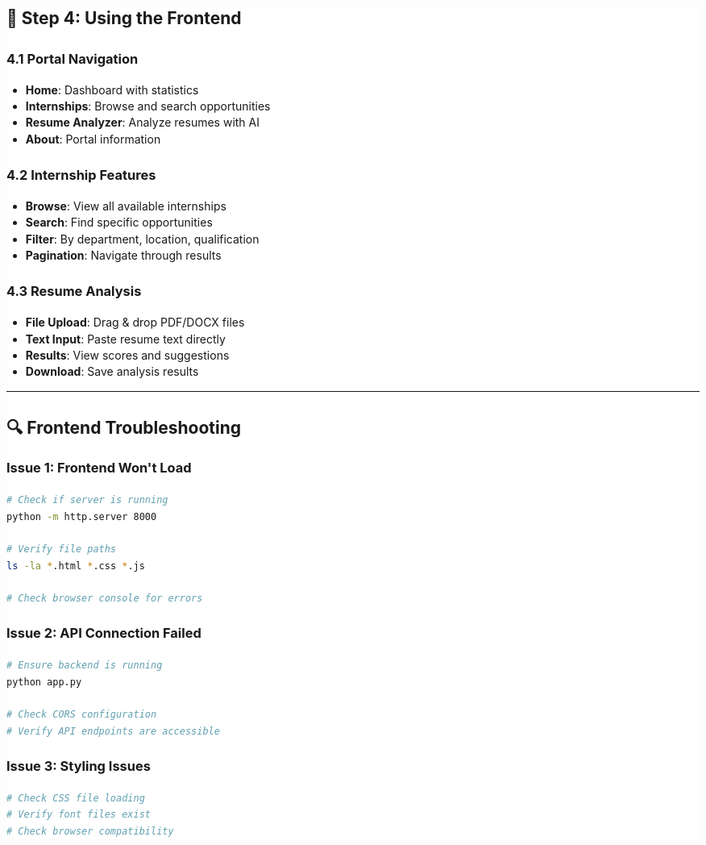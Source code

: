 ## 📱 **Step 4: Using the Frontend**

### **4.1 Portal Navigation**
- **Home**: Dashboard with statistics
- **Internships**: Browse and search opportunities
- **Resume Analyzer**: Analyze resumes with AI
- **About**: Portal information

### **4.2 Internship Features**
- **Browse**: View all available internships
- **Search**: Find specific opportunities
- **Filter**: By department, location, qualification
- **Pagination**: Navigate through results

### **4.3 Resume Analysis**
- **File Upload**: Drag & drop PDF/DOCX files
- **Text Input**: Paste resume text directly
- **Results**: View scores and suggestions
- **Download**: Save analysis results

---

## 🔍 **Frontend Troubleshooting**

### **Issue 1: Frontend Won't Load**
```bash
# Check if server is running
python -m http.server 8000

# Verify file paths
ls -la *.html *.css *.js

# Check browser console for errors
```

### **Issue 2: API Connection Failed**
```bash
# Ensure backend is running
python app.py

# Check CORS configuration
# Verify API endpoints are accessible
```

### **Issue 3: Styling Issues**
```bash
# Check CSS file loading
# Verify font files exist
# Check browser compatibility
```
